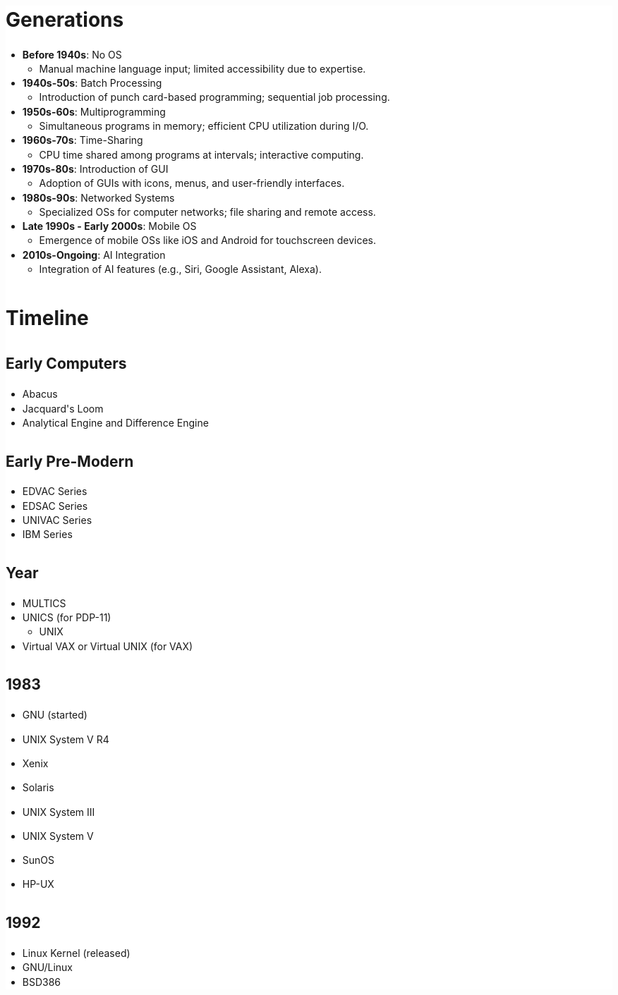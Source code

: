 # Generations
- **Before 1940s**: No OS
	- Manual machine language input; limited accessibility due to expertise.
- **1940s-50s**: Batch Processing
	- Introduction of punch card-based programming; sequential job processing.
- **1950s-60s**: Multiprogramming
	- Simultaneous programs in memory; efficient CPU utilization during I/O.
- **1960s-70s**: Time-Sharing
	- CPU time shared among programs at intervals; interactive computing.
- **1970s-80s**: Introduction of GUI
	- Adoption of GUIs with icons, menus, and user-friendly interfaces.
- **1980s-90s**: Networked Systems
	- Specialized OSs for computer networks; file sharing and remote access.
- **Late 1990s - Early 2000s**: Mobile OS
	- Emergence of mobile OSs like iOS and Android for touchscreen devices.
- **2010s-Ongoing**: AI Integration
	- Integration of AI features (e.g., Siri, Google Assistant, Alexa).
# Timeline
## Early Computers
- Abacus
- Jacquard's Loom
- Analytical Engine and Difference Engine
## Early Pre-Modern
- EDVAC Series
- EDSAC Series
- UNIVAC Series
- IBM Series
## Year
- MULTICS
- UNICS (for PDP-11)
	- UNIX
- Virtual VAX or Virtual UNIX (for VAX)
## 1983
- GNU (started)

- UNIX System V R4
- Xenix
- Solaris

- UNIX System III
- UNIX System V
- SunOS
- HP-UX
## 1992
- Linux Kernel (released)
- GNU/Linux
- BSD386
